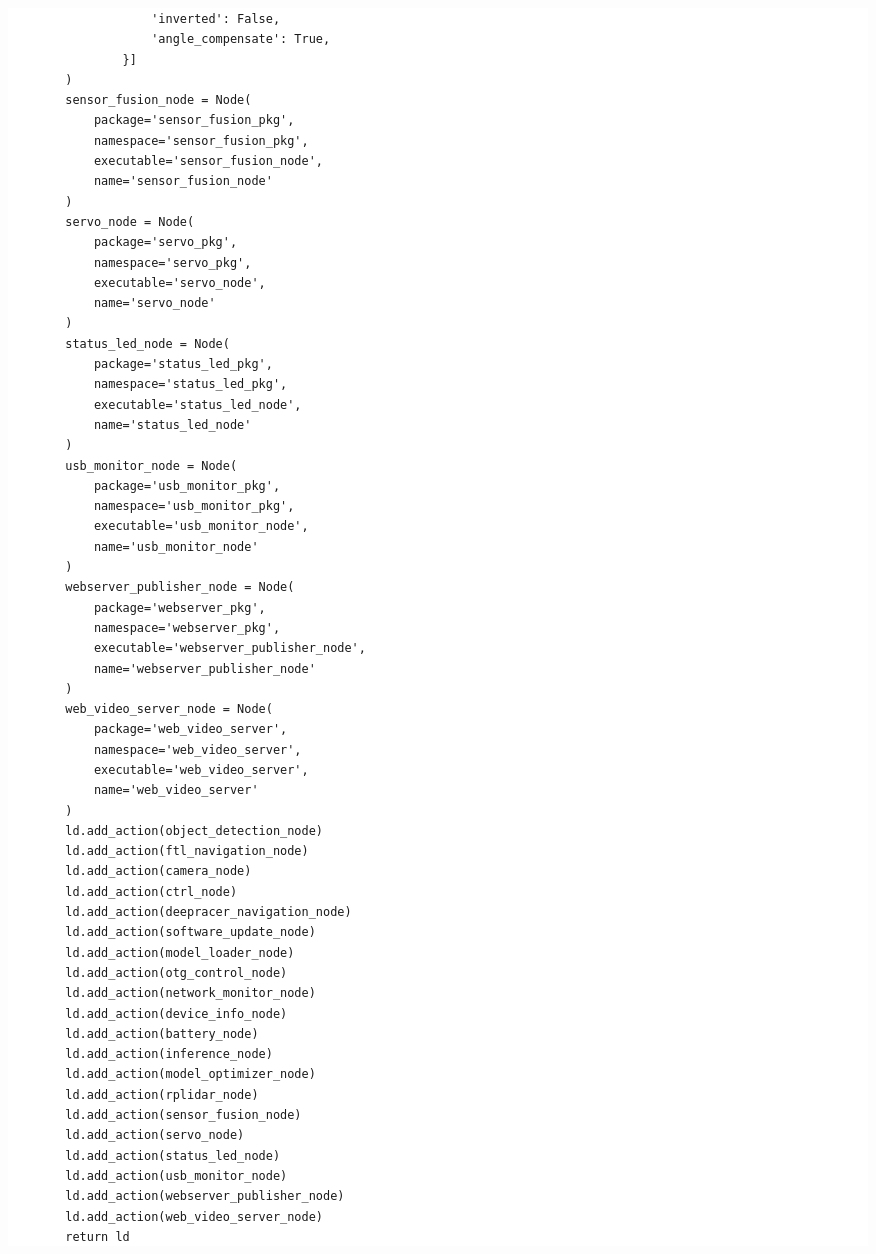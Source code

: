                         'inverted': False,
                        'angle_compensate': True,
                    }]
            )
            sensor_fusion_node = Node(
                package='sensor_fusion_pkg',
                namespace='sensor_fusion_pkg',
                executable='sensor_fusion_node',
                name='sensor_fusion_node'
            )
            servo_node = Node(
                package='servo_pkg',
                namespace='servo_pkg',
                executable='servo_node',
                name='servo_node'
            )
            status_led_node = Node(
                package='status_led_pkg',
                namespace='status_led_pkg',
                executable='status_led_node',
                name='status_led_node'
            )
            usb_monitor_node = Node(
                package='usb_monitor_pkg',
                namespace='usb_monitor_pkg',
                executable='usb_monitor_node',
                name='usb_monitor_node'
            )
            webserver_publisher_node = Node(
                package='webserver_pkg',
                namespace='webserver_pkg',
                executable='webserver_publisher_node',
                name='webserver_publisher_node'
            )
            web_video_server_node = Node(
                package='web_video_server',
                namespace='web_video_server',
                executable='web_video_server',
                name='web_video_server'
            )
            ld.add_action(object_detection_node)
            ld.add_action(ftl_navigation_node)
            ld.add_action(camera_node)
            ld.add_action(ctrl_node)
            ld.add_action(deepracer_navigation_node)
            ld.add_action(software_update_node)
            ld.add_action(model_loader_node)
            ld.add_action(otg_control_node)
            ld.add_action(network_monitor_node)
            ld.add_action(device_info_node)
            ld.add_action(battery_node)
            ld.add_action(inference_node)
            ld.add_action(model_optimizer_node)
            ld.add_action(rplidar_node)
            ld.add_action(sensor_fusion_node)
            ld.add_action(servo_node)
            ld.add_action(status_led_node)
            ld.add_action(usb_monitor_node)
            ld.add_action(webserver_publisher_node)
            ld.add_action(web_video_server_node)
            return ld
